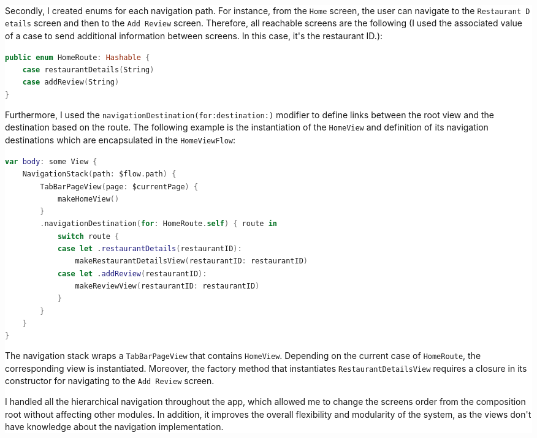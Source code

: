 Secondly, I created enums for each navigation path. For instance, from the `Home` screen, the user can navigate to the `Restaurant Details` screen and then to the `Add Review` screen. Therefore, all reachable screens are the following (I used the associated value of a case to send additional information between screens. In this case, it's the restaurant ID.):

```swift
public enum HomeRoute: Hashable {
    case restaurantDetails(String)
    case addReview(String)
}
```

Furthermore, I used the `navigationDestination(for:destination:)` modifier to define links between the root view and the destination based on the route. The following example is the instantiation of the `HomeView` and definition of its navigation destinations which are encapsulated in the `HomeViewFlow`:

```swift
var body: some View {
    NavigationStack(path: $flow.path) {
        TabBarPageView(page: $currentPage) {
            makeHomeView()
        }
        .navigationDestination(for: HomeRoute.self) { route in
            switch route {
            case let .restaurantDetails(restaurantID):
                makeRestaurantDetailsView(restaurantID: restaurantID)
            case let .addReview(restaurantID):
                makeReviewView(restaurantID: restaurantID)
            }
        }
    }
}
```

The navigation stack wraps a `TabBarPageView` that contains `HomeView`. Depending on the current case of `HomeRoute`,  the corresponding view is instantiated. Moreover, the factory method that instantiates `RestaurantDetailsView` requires a closure in its constructor for navigating to the `Add Review` screen.

I handled all the hierarchical navigation throughout the app, which allowed me to change the screens order from the composition root without affecting other modules. In addition, it improves the overall flexibility and modularity of the system, as the views don't have knowledge about the navigation implementation.